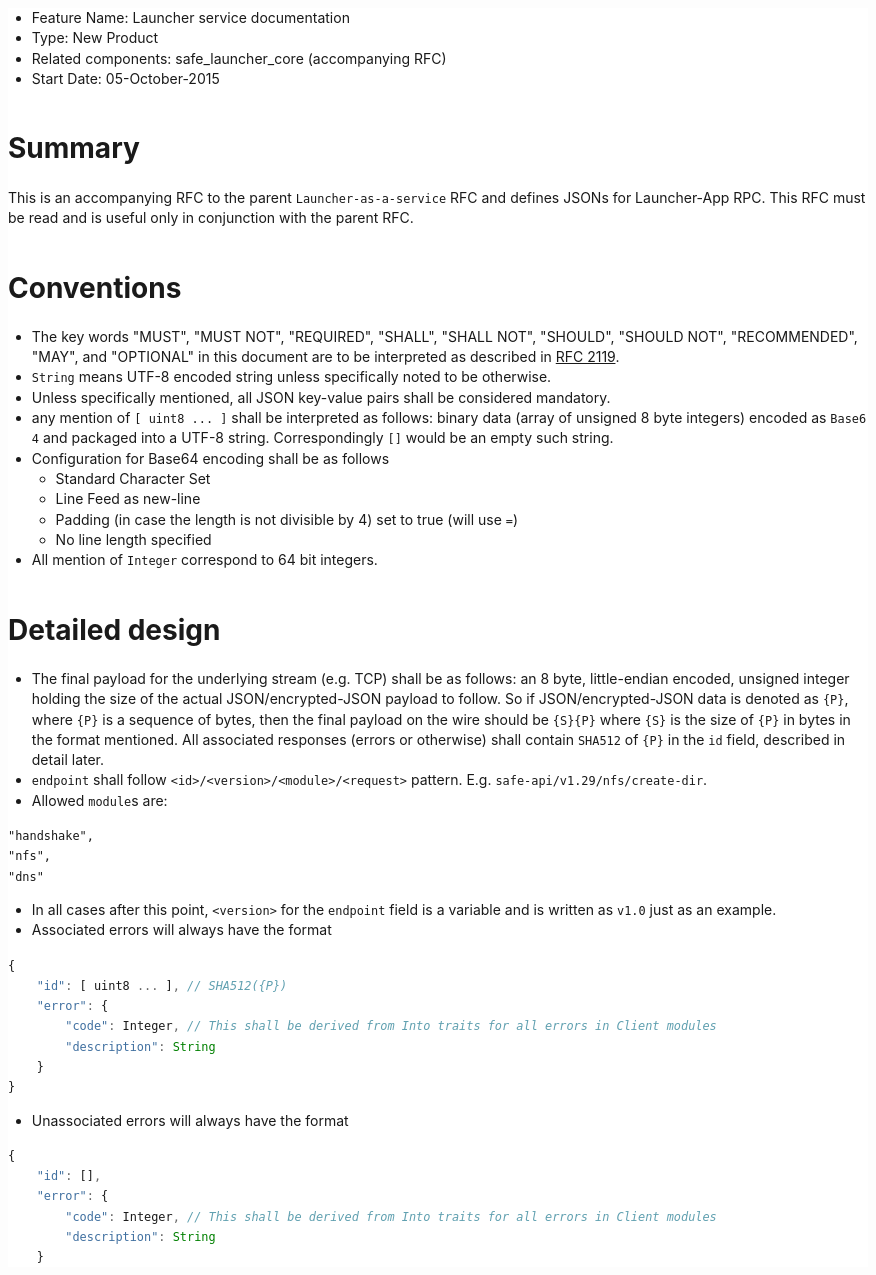 - Feature Name: Launcher service documentation
- Type: New Product
- Related components: safe_launcher_core (accompanying RFC)
- Start Date: 05-October-2015

# Summary

This is an accompanying RFC to the parent `Launcher-as-a-service` RFC and defines JSONs for Launcher-App RPC. This RFC must be read and is useful only in conjunction with the parent RFC.

# Conventions
- The key words "MUST", "MUST NOT", "REQUIRED", "SHALL", "SHALL NOT", "SHOULD", "SHOULD NOT", "RECOMMENDED", "MAY", and "OPTIONAL" in this document are to be interpreted as described in [RFC 2119](http://tools.ietf.org/html/rfc2119).
- `String` means UTF-8 encoded string unless specifically noted to be otherwise.
- Unless specifically mentioned, all JSON key-value pairs shall be considered mandatory.
- any mention of `[ uint8 ... ]` shall be interpreted as follows: binary data (array of unsigned 8 byte integers) encoded as `Base64` and packaged into a UTF-8 string. Correspondingly `[]` would be an empty such string.
- Configuration for Base64 encoding shall be as follows
  - Standard Character Set
  - Line Feed as new-line
  - Padding (in case the length is not divisible by 4) set to true (will use `=`)
  - No line length specified
- All mention of `Integer` correspond to 64 bit integers.

# Detailed design

- The final payload for the underlying stream (e.g. TCP) shall be as follows: an 8 byte, little-endian encoded, unsigned integer holding the size of the actual JSON/encrypted-JSON payload to follow. So if JSON/encrypted-JSON data is denoted as `{P}`, where `{P}` is a sequence of bytes, then the final payload on the wire should be `{S}{P}` where `{S}` is the size of `{P}` in bytes in the format mentioned. All associated responses (errors or otherwise) shall contain `SHA512` of `{P}` in the `id` field, described in detail later.
- `endpoint` shall follow `<id>/<version>/<module>/<request>` pattern. E.g. `safe-api/v1.29/nfs/create-dir`.
- Allowed `module`s are:
```
"handshake",
"nfs",
"dns"
```
- In all cases after this point, `<version>` for the `endpoint` field is a variable and is written as `v1.0` just as an example.
- Associated errors will always have the format
```javascript
{
    "id": [ uint8 ... ], // SHA512({P})
    "error": {
        "code": Integer, // This shall be derived from Into traits for all errors in Client modules
        "description": String
    }
}
```
- Unassociated errors will always have the format
```javascript
{
    "id": [],
    "error": {
        "code": Integer, // This shall be derived from Into traits for all errors in Client modules
        "description": String
    }
```